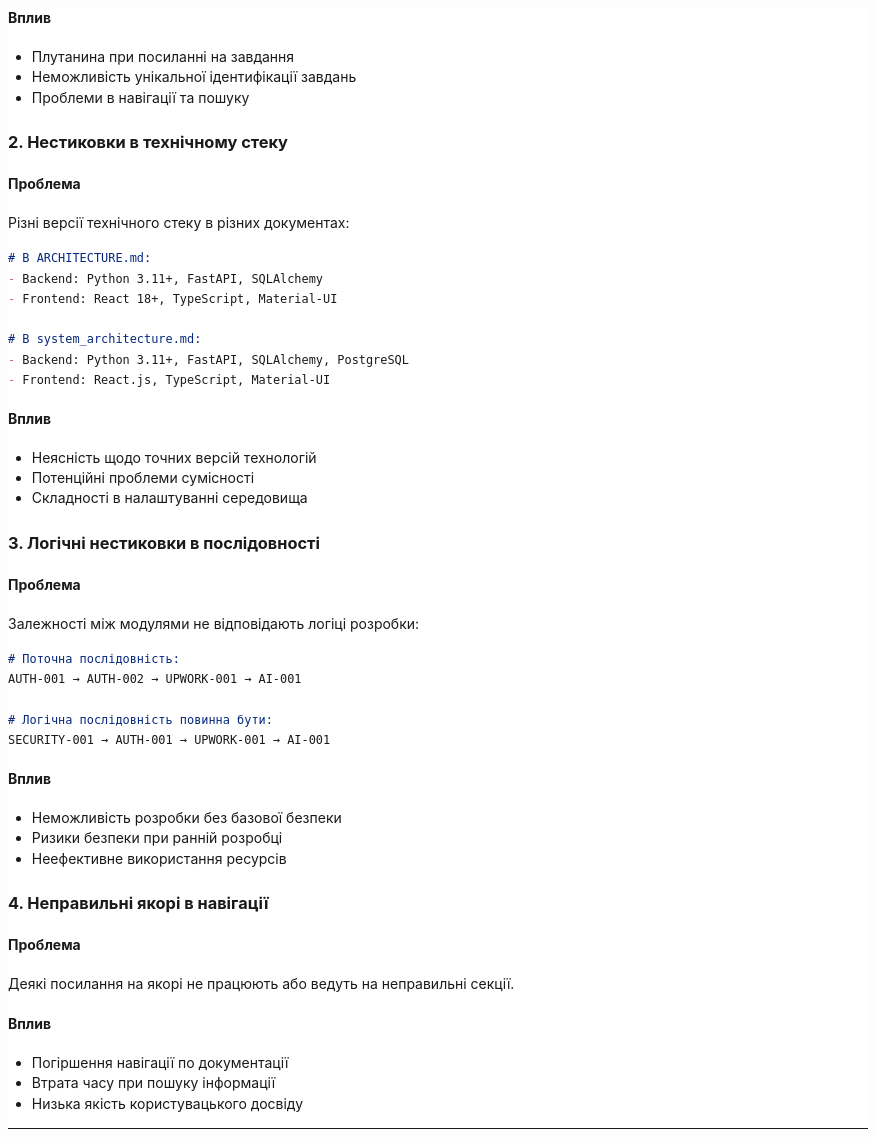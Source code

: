 #### **Вплив**
- Плутанина при посиланні на завдання
- Неможливість унікальної ідентифікації завдань
- Проблеми в навігації та пошуку

### **2. Нестиковки в технічному стеку**

#### **Проблема**
Різні версії технічного стеку в різних документах:

```markdown
# В ARCHITECTURE.md:
- Backend: Python 3.11+, FastAPI, SQLAlchemy
- Frontend: React 18+, TypeScript, Material-UI

# В system_architecture.md:
- Backend: Python 3.11+, FastAPI, SQLAlchemy, PostgreSQL
- Frontend: React.js, TypeScript, Material-UI
```

#### **Вплив**
- Неясність щодо точних версій технологій
- Потенційні проблеми сумісності
- Складності в налаштуванні середовища

### **3. Логічні нестиковки в послідовності**

#### **Проблема**
Залежності між модулями не відповідають логіці розробки:

```markdown
# Поточна послідовність:
AUTH-001 → AUTH-002 → UPWORK-001 → AI-001

# Логічна послідовність повинна бути:
SECURITY-001 → AUTH-001 → UPWORK-001 → AI-001
```

#### **Вплив**
- Неможливість розробки без базової безпеки
- Ризики безпеки при ранній розробці
- Неефективне використання ресурсів

### **4. Неправильні якорі в навігації**

#### **Проблема**
Деякі посилання на якорі не працюють або ведуть на неправильні секції.

#### **Вплив**
- Погіршення навігації по документації
- Втрата часу при пошуку інформації
- Низька якість користувацького досвіду

---